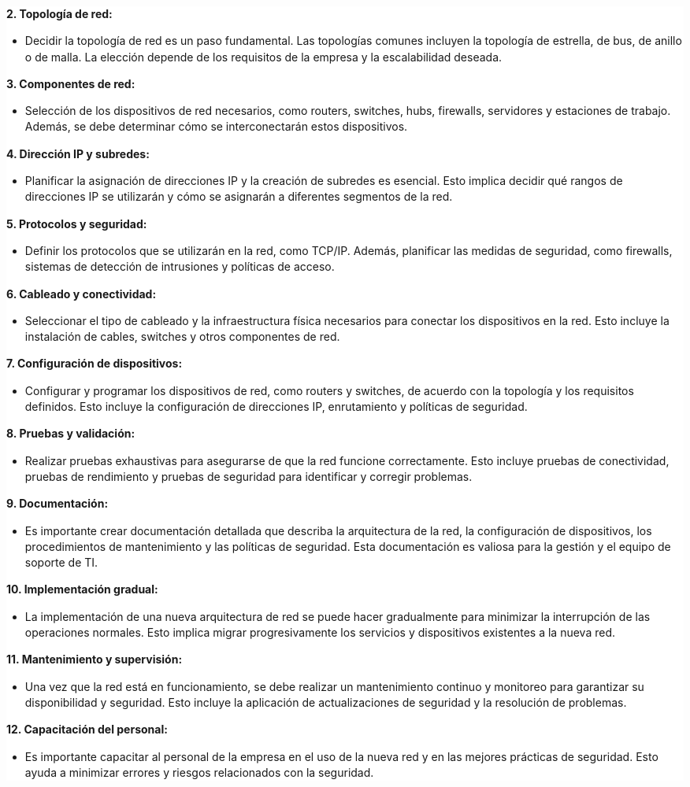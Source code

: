 **2. Topología de red:**

- Decidir la topología de red es un paso fundamental. Las topologías comunes incluyen la topología de estrella, de bus, de anillo o de malla. La elección depende de los requisitos de la empresa y la escalabilidad deseada.

**3. Componentes de red:**

- Selección de los dispositivos de red necesarios, como routers, switches, hubs, firewalls, servidores y estaciones de trabajo. Además, se debe determinar cómo se interconectarán estos dispositivos.

**4. Dirección IP y subredes:**

- Planificar la asignación de direcciones IP y la creación de subredes es esencial. Esto implica decidir qué rangos de direcciones IP se utilizarán y cómo se asignarán a diferentes segmentos de la red.

**5. Protocolos y seguridad:**

- Definir los protocolos que se utilizarán en la red, como TCP/IP. Además, planificar las medidas de seguridad, como firewalls, sistemas de detección de intrusiones y políticas de acceso.

**6. Cableado y conectividad:**

- Seleccionar el tipo de cableado y la infraestructura física necesarios para conectar los dispositivos en la red. Esto incluye la instalación de cables, switches y otros componentes de red.

**7. Configuración de dispositivos:**

- Configurar y programar los dispositivos de red, como routers y switches, de acuerdo con la topología y los requisitos definidos. Esto incluye la configuración de direcciones IP, enrutamiento y políticas de seguridad.

**8. Pruebas y validación:**

- Realizar pruebas exhaustivas para asegurarse de que la red funcione correctamente. Esto incluye pruebas de conectividad, pruebas de rendimiento y pruebas de seguridad para identificar y corregir problemas.

**9. Documentación:**

- Es importante crear documentación detallada que describa la arquitectura de la red, la configuración de dispositivos, los procedimientos de mantenimiento y las políticas de seguridad. Esta documentación es valiosa para la gestión y el equipo de soporte de TI.

**10. Implementación gradual:**

-  La implementación de una nueva arquitectura de red se puede hacer gradualmente para minimizar la interrupción de las operaciones normales. Esto implica migrar progresivamente los servicios y dispositivos existentes a la nueva red.

**11. Mantenimiento y supervisión:**
- Una vez que la red está en funcionamiento, se debe realizar un mantenimiento continuo y monitoreo para garantizar su disponibilidad y seguridad. Esto incluye la aplicación de actualizaciones de seguridad y la resolución de problemas.

**12. Capacitación del personal:**

- Es importante capacitar al personal de la empresa en el uso de la nueva red y en las mejores prácticas de seguridad. Esto ayuda a minimizar errores y riesgos relacionados con la seguridad.
